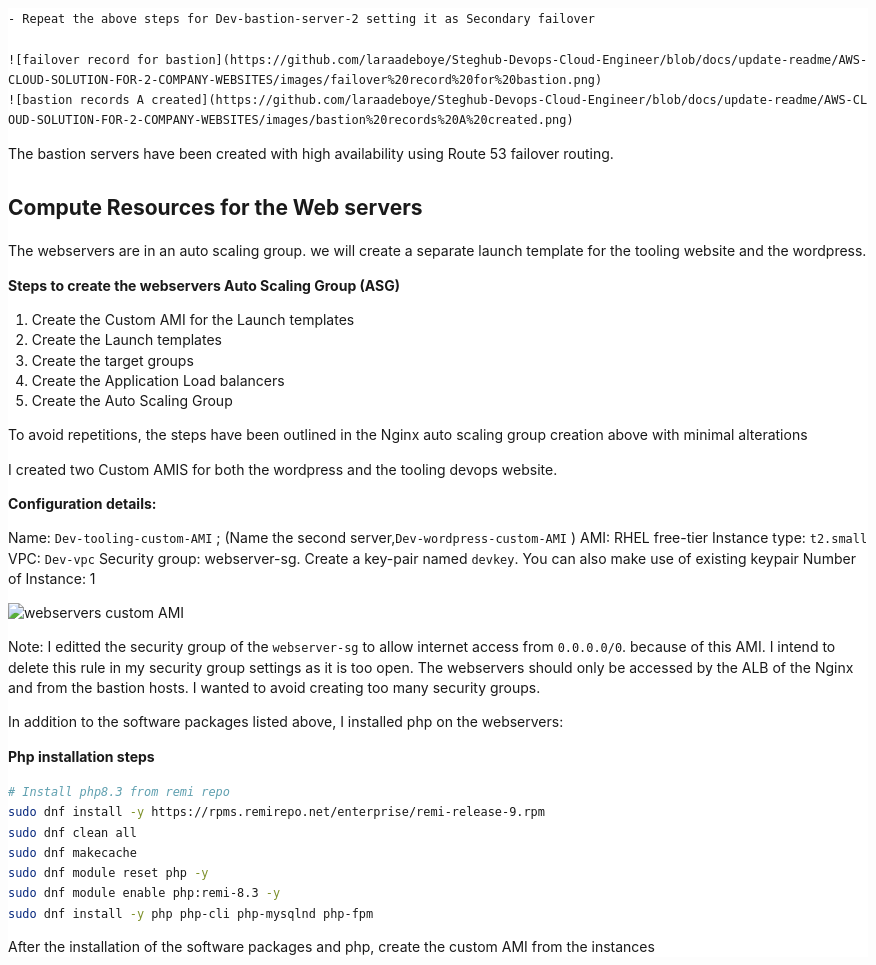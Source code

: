     - Repeat the above steps for Dev-bastion-server-2 setting it as Secondary failover

    ![failover record for bastion](https://github.com/laraadeboye/Steghub-Devops-Cloud-Engineer/blob/docs/update-readme/AWS-CLOUD-SOLUTION-FOR-2-COMPANY-WEBSITES/images/failover%20record%20for%20bastion.png)
    ![bastion records A created](https://github.com/laraadeboye/Steghub-Devops-Cloud-Engineer/blob/docs/update-readme/AWS-CLOUD-SOLUTION-FOR-2-COMPANY-WEBSITES/images/bastion%20records%20A%20created.png)

The bastion servers have been created with high availability using Route 53 failover routing.

## Compute Resources for the Web servers

The webservers are in an auto scaling group. we will create a separate launch template for the tooling website and the wordpress.

**Steps to create the webservers Auto Scaling Group (ASG)**
1. Create the Custom AMI for the Launch templates
2. Create the Launch templates
3. Create the target groups
4. Create the Application Load balancers
5. Create the Auto Scaling Group

To avoid repetitions, the steps have been outlined in the Nginx auto scaling group creation above with minimal alterations

I created two Custom AMIS for both the wordpress and the tooling devops website.

**Configuration details:**

Name: `Dev-tooling-custom-AMI` ; (Name the second server,`Dev-wordpress-custom-AMI` )
AMI: RHEL free-tier
Instance type: `t2.small`
VPC: `Dev-vpc`
Security group: webserver-sg. 
Create a key-pair named `devkey`. You can also make use of existing keypair
Number of Instance: 1

![webservers custom AMI](https://github.com/laraadeboye/Steghub-Devops-Cloud-Engineer/blob/docs/update-readme/AWS-CLOUD-SOLUTION-FOR-2-COMPANY-WEBSITES/images/webservers%20custom%20AMI.png)

Note:
I editted the security group of the `webserver-sg` to allow internet access from `0.0.0.0/0`. because of this AMI. I intend to delete this rule in my security group settings as it is too open. The webservers should only be accessed by the ALB of the Nginx and from the bastion hosts.
I wanted to avoid creating too many security groups.

In addition to the software packages listed above, I installed php on the webservers:

**Php installation steps**
```sh
# Install php8.3 from remi repo
sudo dnf install -y https://rpms.remirepo.net/enterprise/remi-release-9.rpm
sudo dnf clean all
sudo dnf makecache
sudo dnf module reset php -y
sudo dnf module enable php:remi-8.3 -y
sudo dnf install -y php php-cli php-mysqlnd php-fpm
```
After the installation of the software packages and php, create the custom AMI from the instances

